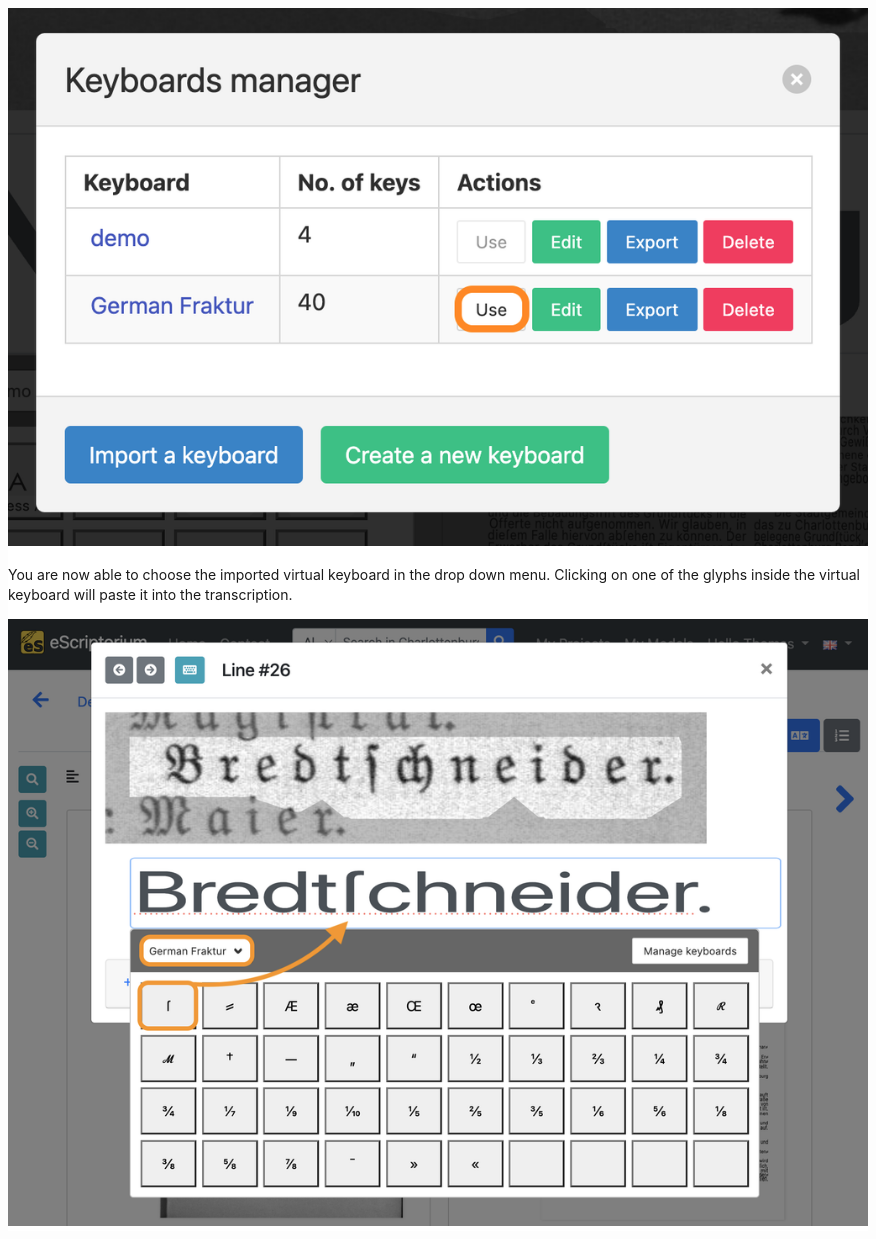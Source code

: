 <img src="./images/training-eS-53.png" width="100%"><br/>

You are now able to choose the imported virtual keyboard in the drop down menu. Clicking on one of the glyphs inside the virtual keyboard will paste it into the transcription.

<img src="./images/training-eS-50.png" width="100%"><br/>
